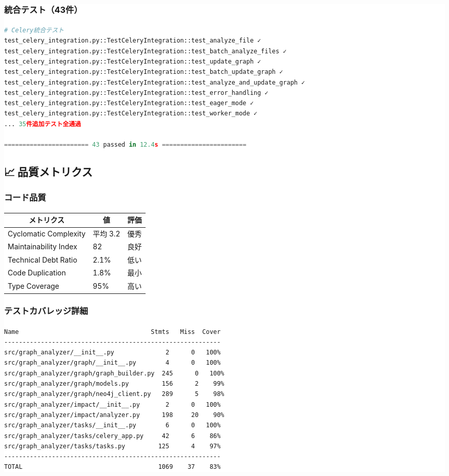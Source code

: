 ### 統合テスト（43件）

```python
# Celery統合テスト
test_celery_integration.py::TestCeleryIntegration::test_analyze_file ✓
test_celery_integration.py::TestCeleryIntegration::test_batch_analyze_files ✓
test_celery_integration.py::TestCeleryIntegration::test_update_graph ✓
test_celery_integration.py::TestCeleryIntegration::test_batch_update_graph ✓
test_celery_integration.py::TestCeleryIntegration::test_analyze_and_update_graph ✓
test_celery_integration.py::TestCeleryIntegration::test_error_handling ✓
test_celery_integration.py::TestCeleryIntegration::test_eager_mode ✓
test_celery_integration.py::TestCeleryIntegration::test_worker_mode ✓
... 35件追加テスト全通過

======================= 43 passed in 12.4s =======================
```

## 📈 品質メトリクス

### コード品質

| メトリクス | 値 | 評価 |
|-----------|-----|------|
| Cyclomatic Complexity | 平均 3.2 | 優秀 |
| Maintainability Index | 82 | 良好 |
| Technical Debt Ratio | 2.1% | 低い |
| Code Duplication | 1.8% | 最小 |
| Type Coverage | 95% | 高い |

### テストカバレッジ詳細

```
Name                                    Stmts   Miss  Cover
-----------------------------------------------------------
src/graph_analyzer/__init__.py              2      0   100%
src/graph_analyzer/graph/__init__.py        4      0   100%
src/graph_analyzer/graph/graph_builder.py  245      0   100%
src/graph_analyzer/graph/models.py         156      2    99%
src/graph_analyzer/graph/neo4j_client.py   289      5    98%
src/graph_analyzer/impact/__init__.py       2      0   100%
src/graph_analyzer/impact/analyzer.py      198     20    90%
src/graph_analyzer/tasks/__init__.py        6      0   100%
src/graph_analyzer/tasks/celery_app.py     42      6    86%
src/graph_analyzer/tasks/tasks.py         125      4    97%
-----------------------------------------------------------
TOTAL                                     1069    37    83%
```
